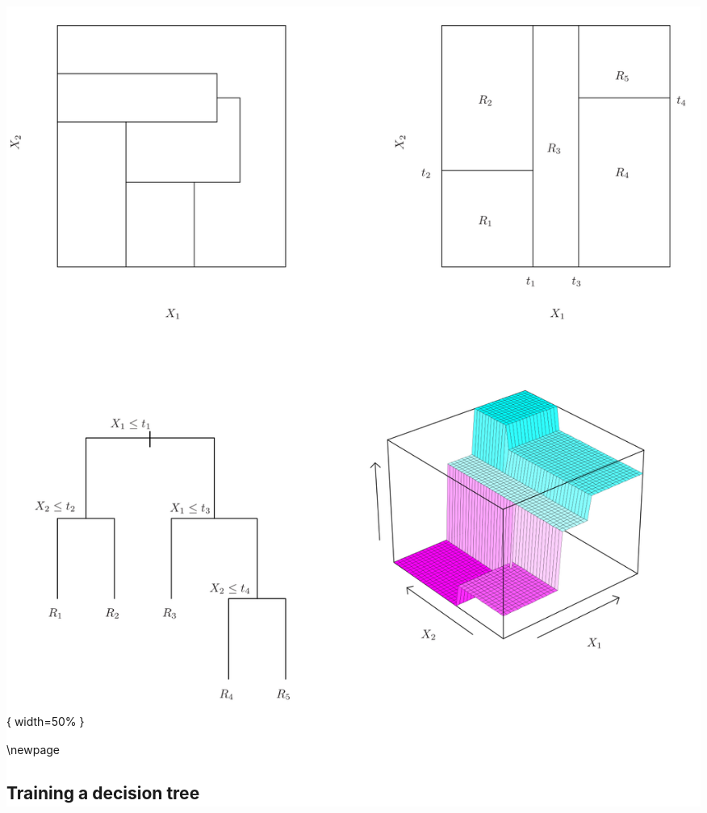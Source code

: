 ![ISLR, Fig. 8.3. The stratification on the top left cannot be produced by a decision tree using recursive binary splitting. The other three subfigures represent a single stratification.](images/8.3.svg){ width=50% }


\newpage

## Training a decision tree

